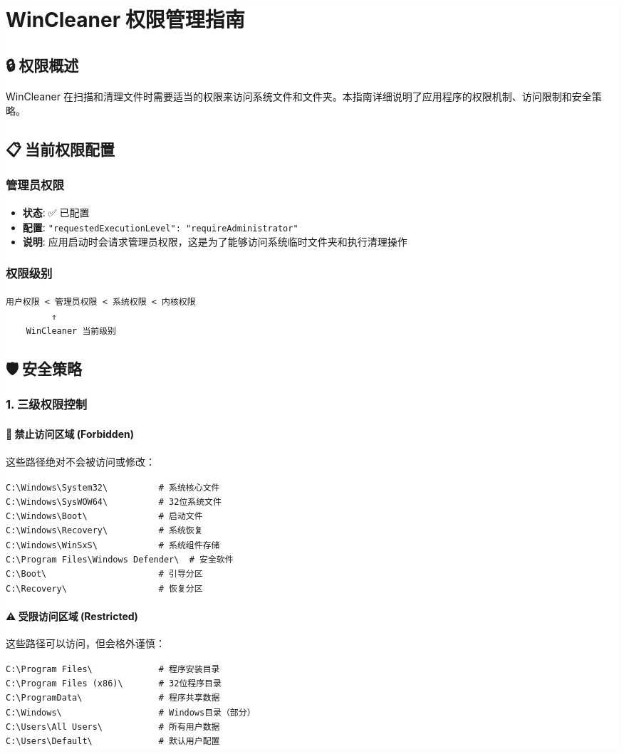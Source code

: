 # WinCleaner 权限管理指南

## 🔒 权限概述

WinCleaner 在扫描和清理文件时需要适当的权限来访问系统文件和文件夹。本指南详细说明了应用程序的权限机制、访问限制和安全策略。

## 📋 当前权限配置

### 管理员权限
- **状态**: ✅ 已配置
- **配置**: `"requestedExecutionLevel": "requireAdministrator"`
- **说明**: 应用启动时会请求管理员权限，这是为了能够访问系统临时文件夹和执行清理操作

### 权限级别
```
用户权限 < 管理员权限 < 系统权限 < 内核权限
         ↑
    WinCleaner 当前级别
```

## 🛡️ 安全策略

### 1. 三级权限控制

#### 🚫 **禁止访问区域** (Forbidden)
这些路径绝对不会被访问或修改：

```
C:\Windows\System32\          # 系统核心文件
C:\Windows\SysWOW64\          # 32位系统文件
C:\Windows\Boot\              # 启动文件
C:\Windows\Recovery\          # 系统恢复
C:\Windows\WinSxS\            # 系统组件存储
C:\Program Files\Windows Defender\  # 安全软件
C:\Boot\                      # 引导分区
C:\Recovery\                  # 恢复分区
```

#### ⚠️ **受限访问区域** (Restricted)
这些路径可以访问，但会格外谨慎：

```
C:\Program Files\             # 程序安装目录
C:\Program Files (x86)\       # 32位程序目录
C:\ProgramData\               # 程序共享数据
C:\Windows\                   # Windows目录（部分）
C:\Users\All Users\           # 所有用户数据
C:\Users\Default\             # 默认用户配置
```
